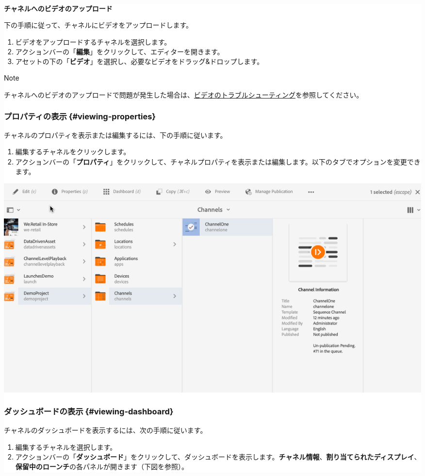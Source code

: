 **チャネルへのビデオのアップロード**

下の手順に従って、チャネルにビデオをアップロードします。

1. ビデオをアップロードするチャネルを選択します。
1. アクションバーの「**編集**」をクリックして、エディターを開きます。
1. アセットの下の「**ビデオ**」を選択し、必要なビデオをドラッグ&amp;ドロップします。

>[!NOTE]
>
>チャネルへのビデオのアップロードで問題が発生した場合は、[ビデオのトラブルシューティング](troubleshoot-videos.md)を参照してください。

### プロパティの表示 {#viewing-properties}

チャネルのプロパティを表示または編集するには、下の手順に従います。

1. 編集するチャネルをクリックします。
1. アクションバーの「**プロパティ**」をクリックして、チャネルプロパティを表示または編集します。以下のタブでオプションを変更できます。

![properties](assets/properties.gif)

### ダッシュボードの表示 {#viewing-dashboard}

チャネルのダッシュボードを表示するには、次の手順に従います。

1. 編集するチャネルを選択します。
1. アクションバーの「**ダッシュボード**」をクリックして、ダッシュボードを表示します。**チャネル情報**、**割り当てられたディスプレイ**、**保留中のローンチ**&#x200B;の各パネルが開きます（下図を参照）。
